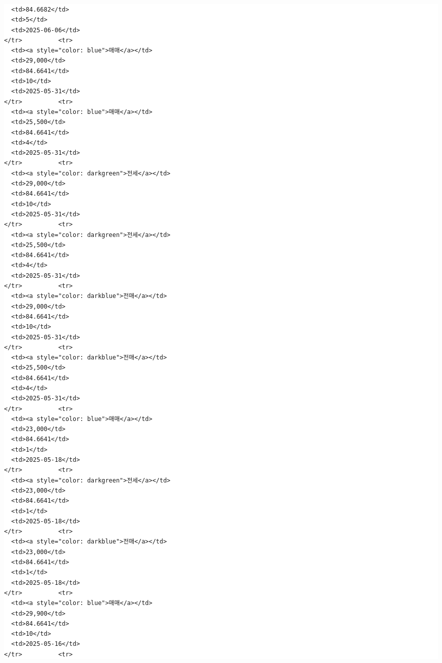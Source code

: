       <td>84.6682</td>
      <td>5</td>
      <td>2025-06-06</td>
    </tr>          <tr>
      <td><a style="color: blue">매매</a></td>
      <td>29,000</td>
      <td>84.6641</td>
      <td>10</td>
      <td>2025-05-31</td>
    </tr>          <tr>
      <td><a style="color: blue">매매</a></td>
      <td>25,500</td>
      <td>84.6641</td>
      <td>4</td>
      <td>2025-05-31</td>
    </tr>          <tr>
      <td><a style="color: darkgreen">전세</a></td>
      <td>29,000</td>
      <td>84.6641</td>
      <td>10</td>
      <td>2025-05-31</td>
    </tr>          <tr>
      <td><a style="color: darkgreen">전세</a></td>
      <td>25,500</td>
      <td>84.6641</td>
      <td>4</td>
      <td>2025-05-31</td>
    </tr>          <tr>
      <td><a style="color: darkblue">전매</a></td>
      <td>29,000</td>
      <td>84.6641</td>
      <td>10</td>
      <td>2025-05-31</td>
    </tr>          <tr>
      <td><a style="color: darkblue">전매</a></td>
      <td>25,500</td>
      <td>84.6641</td>
      <td>4</td>
      <td>2025-05-31</td>
    </tr>          <tr>
      <td><a style="color: blue">매매</a></td>
      <td>23,000</td>
      <td>84.6641</td>
      <td>1</td>
      <td>2025-05-18</td>
    </tr>          <tr>
      <td><a style="color: darkgreen">전세</a></td>
      <td>23,000</td>
      <td>84.6641</td>
      <td>1</td>
      <td>2025-05-18</td>
    </tr>          <tr>
      <td><a style="color: darkblue">전매</a></td>
      <td>23,000</td>
      <td>84.6641</td>
      <td>1</td>
      <td>2025-05-18</td>
    </tr>          <tr>
      <td><a style="color: blue">매매</a></td>
      <td>29,900</td>
      <td>84.6641</td>
      <td>10</td>
      <td>2025-05-16</td>
    </tr>          <tr>
